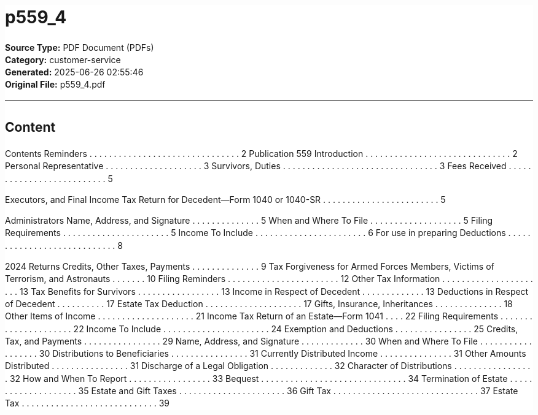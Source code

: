 ﻿# p559_4

**Source Type:** PDF Document (PDFs)  
**Category:** customer-service  
**Generated:** 2025-06-26 02:55:46  
**Original File:** p559_4.pdf

---

## Content

Contents
                                                                        Reminders . . . . . . . . . . . . . . . . . . . . . . . . . . . . . . . 2
Publication 559                                                         Introduction . . . . . . . . . . . . . . . . . . . . . . . . . . . . . . 2
                                                                        Personal Representative . . . . . . . . . . . . . . . . . . . . 3
Survivors,                                                                 Duties . . . . . . . . . . . . . . . . . . . . . . . . . . . . . . . . 3
                                                                           Fees Received . . . . . . . . . . . . . . . . . . . . . . . . . . 5

Executors, and                                                          Final Income Tax Return for Decedent—Form
                                                                            1040 or 1040-SR . . . . . . . . . . . . . . . . . . . . . . . . 5

Administrators
                                                                            Name, Address, and Signature . . . . . . . . . . . . . . 5
                                                                            When and Where To File . . . . . . . . . . . . . . . . . . . 5
                                                                            Filing Requirements . . . . . . . . . . . . . . . . . . . . . . 5
                                                                            Income To Include . . . . . . . . . . . . . . . . . . . . . . . 6
For use in preparing                                                        Deductions . . . . . . . . . . . . . . . . . . . . . . . . . . . . 8

2024 Returns                                                                Credits, Other Taxes, Payments . . . . . . . . . . . . . . 9
                                                                            Tax Forgiveness for Armed Forces Members,
                                                                                Victims of Terrorism, and Astronauts . . . . . . . 10
                                                                            Filing Reminders . . . . . . . . . . . . . . . . . . . . . . . 12
                                                                        Other Tax Information . . . . . . . . . . . . . . . . . . . . . . 13
                                                                           Tax Benefits for Survivors . . . . . . . . . . . . . . . . . 13
                                                                           Income in Respect of Decedent . . . . . . . . . . . . . 13
                                                                           Deductions in Respect of Decedent . . . . . . . . . . 17
                                                                           Estate Tax Deduction . . . . . . . . . . . . . . . . . . . . 17
                                                                           Gifts, Insurance, Inheritances . . . . . . . . . . . . . . 18
                                                                           Other Items of Income . . . . . . . . . . . . . . . . . . . . 21
                                                                        Income Tax Return of an Estate—Form 1041 . . . . 22
                                                                            Filing Requirements . . . . . . . . . . . . . . . . . . . . . 22
                                                                            Income To Include . . . . . . . . . . . . . . . . . . . . . . 24
                                                                            Exemption and Deductions . . . . . . . . . . . . . . . . 25
                                                                            Credits, Tax, and Payments . . . . . . . . . . . . . . . . 29
                                                                            Name, Address, and Signature . . . . . . . . . . . . . 30
                                                                            When and Where To File . . . . . . . . . . . . . . . . . . 30
                                                                        Distributions to Beneficiaries . . . . . . . . . . . . . . . . 31
                                                                            Currently Distributed Income . . . . . . . . . . . . . . . 31
                                                                            Other Amounts Distributed . . . . . . . . . . . . . . . . 31
                                                                            Discharge of a Legal Obligation . . . . . . . . . . . . . 32
                                                                            Character of Distributions . . . . . . . . . . . . . . . . . 32
                                                                            How and When To Report . . . . . . . . . . . . . . . . . 33
                                                                            Bequest . . . . . . . . . . . . . . . . . . . . . . . . . . . . . . 34
                                                                            Termination of Estate . . . . . . . . . . . . . . . . . . . . 35
                                                                        Estate and Gift Taxes . . . . . . . . . . . . . . . . . . . . . . 36
                                                                           Gift Tax . . . . . . . . . . . . . . . . . . . . . . . . . . . . . . 37
                                                                           Estate Tax . . . . . . . . . . . . . . . . . . . . . . . . . . . . 39